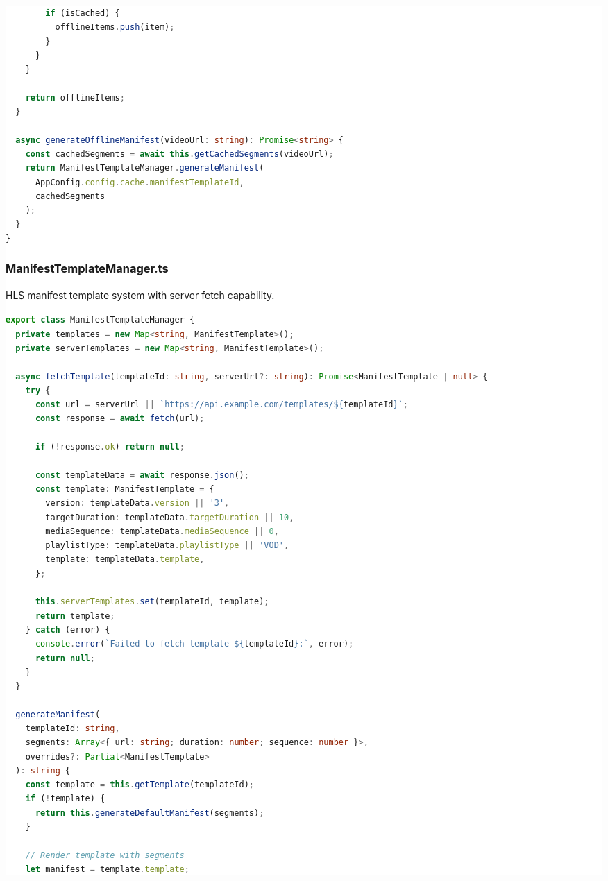 ```typescript
        if (isCached) {
          offlineItems.push(item);
        }
      }
    }

    return offlineItems;
  }

  async generateOfflineManifest(videoUrl: string): Promise<string> {
    const cachedSegments = await this.getCachedSegments(videoUrl);
    return ManifestTemplateManager.generateManifest(
      AppConfig.config.cache.manifestTemplateId,
      cachedSegments
    );
  }
}
```

### ManifestTemplateManager.ts
HLS manifest template system with server fetch capability.

```typescript
export class ManifestTemplateManager {
  private templates = new Map<string, ManifestTemplate>();
  private serverTemplates = new Map<string, ManifestTemplate>();

  async fetchTemplate(templateId: string, serverUrl?: string): Promise<ManifestTemplate | null> {
    try {
      const url = serverUrl || `https://api.example.com/templates/${templateId}`;
      const response = await fetch(url);
      
      if (!response.ok) return null;

      const templateData = await response.json();
      const template: ManifestTemplate = {
        version: templateData.version || '3',
        targetDuration: templateData.targetDuration || 10,
        mediaSequence: templateData.mediaSequence || 0,
        playlistType: templateData.playlistType || 'VOD',
        template: templateData.template,
      };

      this.serverTemplates.set(templateId, template);
      return template;
    } catch (error) {
      console.error(`Failed to fetch template ${templateId}:`, error);
      return null;
    }
  }

  generateManifest(
    templateId: string,
    segments: Array<{ url: string; duration: number; sequence: number }>,
    overrides?: Partial<ManifestTemplate>
  ): string {
    const template = this.getTemplate(templateId);
    if (!template) {
      return this.generateDefaultManifest(segments);
    }

    // Render template with segments
    let manifest = template.template;
```